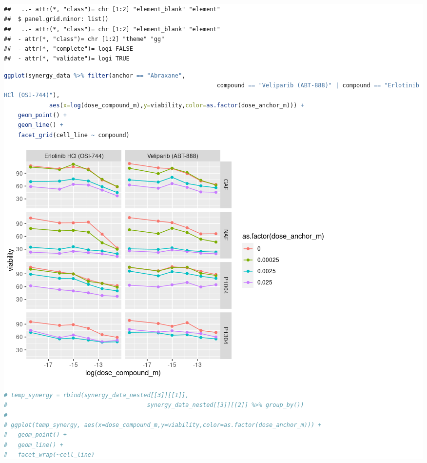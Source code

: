     ##   ..- attr(*, "class")= chr [1:2] "element_blank" "element"
    ##  $ panel.grid.minor: list()
    ##   ..- attr(*, "class")= chr [1:2] "element_blank" "element"
    ##  - attr(*, "class")= chr [1:2] "theme" "gg"
    ##  - attr(*, "complete")= logi FALSE
    ##  - attr(*, "validate")= logi TRUE

``` r
ggplot(synergy_data %>% filter(anchor == "Abraxane", 
                                                             compound == "Veliparib (ABT-888)" | compound == "Erlotinib HCl (OSI-744)"), 
             aes(x=log(dose_compound_m),y=viability,color=as.factor(dose_anchor_m))) + 
    geom_point() + 
    geom_line() +
    facet_grid(cell_line ~ compound)
```

![](process_synergy_files/figure-gfm/unnamed-chunk-8-1.png)

``` r
# temp_synergy = rbind(synergy_data_nested[[3]][[1]],
#                                        synergy_data_nested[[3]][[2]] %>% group_by())
# 
# ggplot(temp_synergy, aes(x=dose_compound_m,y=viability,color=as.factor(dose_anchor_m))) + 
#   geom_point() + 
#   geom_line() +
#   facet_wrap(~cell_line)
```
